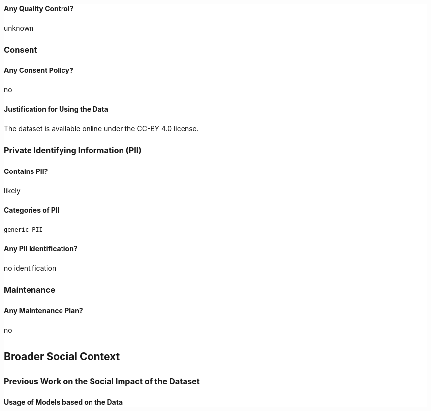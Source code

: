 

#### Any Quality Control?



unknown


### Consent

#### Any Consent Policy?



no

#### Justification for Using the Data



The dataset is available online under the CC-BY 4.0 license.


### Private Identifying Information (PII)

#### Contains PII?




likely

#### Categories of PII



`generic PII`

#### Any PII Identification?



no identification


### Maintenance

#### Any Maintenance Plan?



no



## Broader Social Context

### Previous Work on the Social Impact of the Dataset

#### Usage of Models based on the Data

